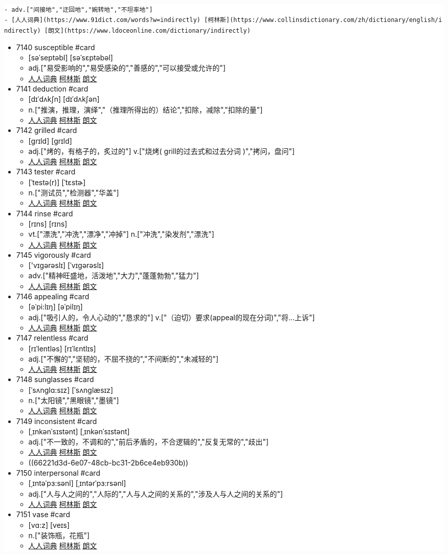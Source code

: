 	- adv.["间接地","迂回地","婉转地","不坦率地"]
	- [人人词典](https://www.91dict.com/words?w=indirectly) [柯林斯](https://www.collinsdictionary.com/zh/dictionary/english/indirectly) [朗文](https://www.ldoceonline.com/dictionary/indirectly)
- 7140 susceptible #card
	- [səˈseptəbl]  [səˈsɛptəbəl]
	- adj.["易受影响的","易受感染的","善感的","可以接受或允许的"]
	- [人人词典](https://www.91dict.com/words?w=susceptible) [柯林斯](https://www.collinsdictionary.com/zh/dictionary/english/susceptible) [朗文](https://www.ldoceonline.com/dictionary/susceptible)
- 7141 deduction #card
	- [dɪˈdʌkʃn]  [dɪˈdʌkʃən]
	- n.["推演，推理，演绎","（推理所得出的）结论","扣除，减除","扣除的量"]
	- [人人词典](https://www.91dict.com/words?w=deduction) [柯林斯](https://www.collinsdictionary.com/zh/dictionary/english/deduction) [朗文](https://www.ldoceonline.com/dictionary/deduction)
- 7142 grilled #card
	- [grɪld]  [grɪld]
	- adj.["烤的，有格子的，炙过的"]  v.["烧烤( grill的过去式和过去分词 )","拷问，盘问"]
	- [人人词典](https://www.91dict.com/words?w=grilled) [柯林斯](https://www.collinsdictionary.com/zh/dictionary/english/grilled) [朗文](https://www.ldoceonline.com/dictionary/grilled)
- 7143 tester #card
	- [ˈtestə(r)]  [ˈtɛstɚ]
	- n.["测试员","检测器","华盖"]
	- [人人词典](https://www.91dict.com/words?w=tester) [柯林斯](https://www.collinsdictionary.com/zh/dictionary/english/tester) [朗文](https://www.ldoceonline.com/dictionary/tester)
- 7144 rinse #card
	- [rɪns]  [rɪns]
	- vt.["漂洗","冲洗","漂净","冲掉"]  n.["冲洗","染发剂","漂洗"]
	- [人人词典](https://www.91dict.com/words?w=rinse) [柯林斯](https://www.collinsdictionary.com/zh/dictionary/english/rinse) [朗文](https://www.ldoceonline.com/dictionary/rinse)
- 7145 vigorously #card
	- ['vɪɡərəslɪ]  [ˈvɪɡərəslɪ]
	- adv.["精神旺盛地，活泼地","大力","蓬蓬勃勃","猛力"]
	- [人人词典](https://www.91dict.com/words?w=vigorously) [柯林斯](https://www.collinsdictionary.com/zh/dictionary/english/vigorously) [朗文](https://www.ldoceonline.com/dictionary/vigorously)
- 7146 appealing #card
	- [əˈpi:lɪŋ]  [əˈpilɪŋ]
	- adj.["吸引人的，令人心动的","恳求的"]  v.["（迫切）要求(appeal的现在分词)","将…上诉"]
	- [人人词典](https://www.91dict.com/words?w=appealing) [柯林斯](https://www.collinsdictionary.com/zh/dictionary/english/appealing) [朗文](https://www.ldoceonline.com/dictionary/appealing)
- 7147 relentless #card
	- [rɪˈlentləs]  [rɪˈlɛntlɪs]
	- adj.["不懈的","坚韧的，不屈不挠的","不间断的","未减轻的"]
	- [人人词典](https://www.91dict.com/words?w=relentless) [柯林斯](https://www.collinsdictionary.com/zh/dictionary/english/relentless) [朗文](https://www.ldoceonline.com/dictionary/relentless)
- 7148 sunglasses #card
	- [ˈsʌnglɑ:sɪz]  [ˈsʌnglæsɪz]
	- n.["太阳镜","黑眼镜","墨镜"]
	- [人人词典](https://www.91dict.com/words?w=sunglasses) [柯林斯](https://www.collinsdictionary.com/zh/dictionary/english/sunglasses) [朗文](https://www.ldoceonline.com/dictionary/sunglasses)
- 7149 inconsistent #card
	- [ˌɪnkənˈsɪstənt]  [ˌɪnkənˈsɪstənt]
	- adj.["不一致的，不调和的","前后矛盾的，不合逻辑的","反复无常的","歧出"]
	- [人人词典](https://www.91dict.com/words?w=inconsistent) [柯林斯](https://www.collinsdictionary.com/zh/dictionary/english/inconsistent) [朗文](https://www.ldoceonline.com/dictionary/inconsistent)
	- ((66221d3d-6e07-48cb-bc31-2b6ce4eb930b))
- 7150 interpersonal #card
	- [ˌɪntəˈpɜ:sənl]  [ˌɪntərˈpɜ:rsənl]
	- adj.["人与人之间的","人际的","人与人之间的关系的","涉及人与人之间的关系的"]
	- [人人词典](https://www.91dict.com/words?w=interpersonal) [柯林斯](https://www.collinsdictionary.com/zh/dictionary/english/interpersonal) [朗文](https://www.ldoceonline.com/dictionary/interpersonal)
- 7151 vase #card
	- [vɑ:z]  [veɪs]
	- n.["装饰瓶，花瓶"]
	- [人人词典](https://www.91dict.com/words?w=vase) [柯林斯](https://www.collinsdictionary.com/zh/dictionary/english/vase) [朗文](https://www.ldoceonline.com/dictionary/vase)